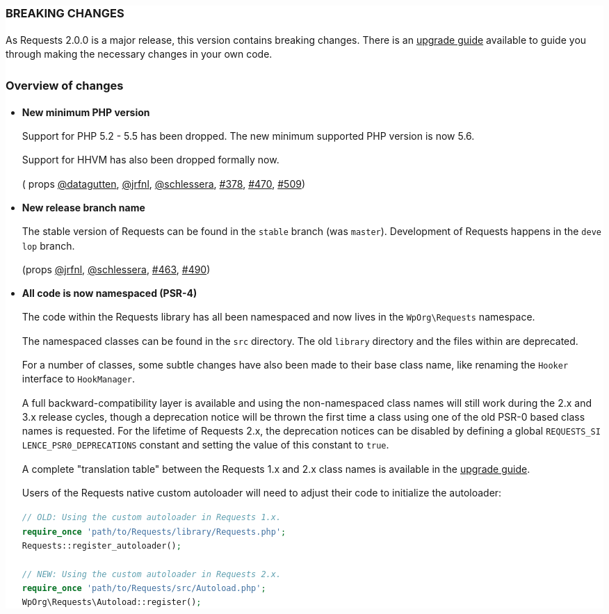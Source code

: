### BREAKING CHANGES

As Requests 2.0.0 is a major release, this version contains breaking changes. There is
an [upgrade guide](https://requests.ryanmccue.info/docs/upgrading.html) available to guide you through making the
necessary changes in your own code.

### Overview of changes

- **New minimum PHP version**

  Support for PHP 5.2 - 5.5 has been dropped. The new minimum supported PHP version is now 5.6.

  Support for HHVM has also been dropped formally now.

  (
  props [@datagutten][gh-datagutten], [@jrfnl][gh-jrfnl], [@schlessera][gh-schlessera], [#378][gh-378], [#470][gh-470], [#509][gh-509])

- **New release branch name**

  The stable version of Requests can be found in the `stable` branch (was `master`).
  Development of Requests happens in the `develop` branch.

  (props [@jrfnl][gh-jrfnl], [@schlessera][gh-schlessera], [#463][gh-463], [#490][gh-490])

- **All code is now namespaced (PSR-4)**

  The code within the Requests library has all been namespaced and now lives in the `WpOrg\Requests` namespace.

  The namespaced classes can be found in the `src` directory. The old `library` directory and the files within are
  deprecated.

  For a number of classes, some subtle changes have also been made to their base class name, like renaming the `Hooker`
  interface to `HookManager`.

  A full backward-compatibility layer is available and using the non-namespaced class names will still work during the
  2.x and 3.x release cycles, though a deprecation notice will be thrown the first time a class using one of the old
  PSR-0 based class names is requested.
  For the lifetime of Requests 2.x, the deprecation notices can be disabled by defining a
  global `REQUESTS_SILENCE_PSR0_DEPRECATIONS` constant and
  setting the value of this constant to `true`.

  A complete "translation table" between the Requests 1.x and 2.x class names is available in
  the [upgrade guide](https://requests.ryanmccue.info/docs/upgrading.html).

  Users of the Requests native custom autoloader will need to adjust their code to initialize the autoloader:
  ```php
  // OLD: Using the custom autoloader in Requests 1.x.
  require_once 'path/to/Requests/library/Requests.php';
  Requests::register_autoloader();

  // NEW: Using the custom autoloader in Requests 2.x.
  require_once 'path/to/Requests/src/Autoload.php';
  WpOrg\Requests\Autoload::register();
  ```


[#763]: https://github.com/WordPress/Requests/pull/763
[#731]: https://github.com/WordPress/Requests/pull/731
[#697]: https://github.com/WordPress/Requests/pull/697
[#674]: https://github.com/WordPress/Requests/pull/674
[#672]: https://github.com/WordPress/Requests/pull/672
[#671]: https://github.com/WordPress/Requests/pull/671
[#670]: https://github.com/WordPress/Requests/pull/670
[#669]: https://github.com/WordPress/Requests/pull/669
[#662]: https://github.com/WordPress/Requests/pull/662
[#661]: https://github.com/WordPress/Requests/pull/661
[#660]: https://github.com/WordPress/Requests/pull/660
[#658]: https://github.com/WordPress/Requests/pull/658
[#655]: https://github.com/WordPress/Requests/pull/655
[#653]: https://github.com/WordPress/Requests/pull/653
[#650]: https://github.com/WordPress/Requests/pull/650
[#649]: https://github.com/WordPress/Requests/pull/649
[#647]: https://github.com/WordPress/Requests/pull/647
[#646]: https://github.com/WordPress/Requests/pull/646
[#635]: https://github.com/WordPress/Requests/issues/635
[#452]: https://github.com/WordPress/Requests/issues/452
[gh-642]: https://github.com/WordPress/Requests/pull/642
[gh-640]: https://github.com/WordPress/Requests/pull/640
[gh-634]: https://github.com/WordPress/Requests/pull/634
[gh-632]: https://github.com/WordPress/Requests/pull/632
[gh-630]: https://github.com/WordPress/Requests/pull/630
[gh-629]: https://github.com/WordPress/Requests/pull/629
[gh-626]: https://github.com/WordPress/Requests/pull/626
[gh-625]: https://github.com/WordPress/Requests/pull/625
[gh-623]: https://github.com/WordPress/Requests/pull/623
[gh-622]: https://github.com/WordPress/Requests/pull/622
[gh-621]: https://github.com/WordPress/Requests/pull/621
[gh-620]: https://github.com/WordPress/Requests/pull/620
[gh-618]: https://github.com/WordPress/Requests/pull/618
[gh-617]: https://github.com/WordPress/Requests/pull/617
[gh-616]: https://github.com/WordPress/Requests/pull/616
[gh-615]: https://github.com/WordPress/Requests/pull/615
[gh-614]: https://github.com/WordPress/Requests/pull/614
[gh-613]: https://github.com/WordPress/Requests/pull/613
[gh-612]: https://github.com/WordPress/Requests/pull/612
[gh-611]: https://github.com/WordPress/Requests/pull/611
[gh-610]: https://github.com/WordPress/Requests/pull/610
[gh-609]: https://github.com/WordPress/Requests/pull/609
[gh-608]: https://github.com/WordPress/Requests/pull/608
[gh-607]: https://github.com/WordPress/Requests/pull/607
[gh-606]: https://github.com/WordPress/Requests/pull/606
[gh-605]: https://github.com/WordPress/Requests/pull/605
[gh-604]: https://github.com/WordPress/Requests/pull/604
[gh-603]: https://github.com/WordPress/Requests/pull/603
[gh-602]: https://github.com/WordPress/Requests/pull/602
[gh-601]: https://github.com/WordPress/Requests/pull/601
[gh-599]: https://github.com/WordPress/Requests/pull/599
[gh-595]: https://github.com/WordPress/Requests/pull/595
[gh-594]: https://github.com/WordPress/Requests/pull/594
[gh-593]: https://github.com/WordPress/Requests/issues/593
[gh-592]: https://github.com/WordPress/Requests/pull/592
[gh-591]: https://github.com/WordPress/Requests/pull/591
[gh-590]: https://github.com/WordPress/Requests/issues/590
[gh-588]: https://github.com/WordPress/Requests/pull/588
[gh-587]: https://github.com/WordPress/Requests/pull/587
[gh-586]: https://github.com/WordPress/Requests/pull/586
[gh-583]: https://github.com/WordPress/Requests/pull/583
[gh-581]: https://github.com/WordPress/Requests/pull/581
[gh-579]: https://github.com/WordPress/Requests/pull/579
[gh-578]: https://github.com/WordPress/Requests/pull/578
[gh-577]: https://github.com/WordPress/Requests/pull/577
[gh-575]: https://github.com/WordPress/Requests/pull/575
[gh-574]: https://github.com/WordPress/Requests/pull/574
[gh-573]: https://github.com/WordPress/Requests/pull/573
[gh-572]: https://github.com/WordPress/Requests/pull/572
[gh-571]: https://github.com/WordPress/Requests/pull/571
[gh-569]: https://github.com/WordPress/Requests/pull/569
[gh-566]: https://github.com/WordPress/Requests/pull/566
[gh-563]: https://github.com/WordPress/Requests/pull/563
[gh-562]: https://github.com/WordPress/Requests/pull/562
[gh-561]: https://github.com/WordPress/Requests/pull/561
[gh-560]: https://github.com/WordPress/Requests/pull/560
[gh-559]: https://github.com/WordPress/Requests/pull/559
[gh-558]: https://github.com/WordPress/Requests/pull/558
[gh-557]: https://github.com/WordPress/Requests/pull/557
[gh-556]: https://github.com/WordPress/Requests/pull/556
[gh-555]: https://github.com/WordPress/Requests/pull/555
[gh-554]: https://github.com/WordPress/Requests/pull/554
[gh-553]: https://github.com/WordPress/Requests/pull/553
[gh-552]: https://github.com/WordPress/Requests/pull/552
[gh-551]: https://github.com/WordPress/Requests/pull/551
[gh-550]: https://github.com/WordPress/Requests/pull/550
[gh-549]: https://github.com/WordPress/Requests/pull/549
[gh-548]: https://github.com/WordPress/Requests/pull/548
[gh-547]: https://github.com/WordPress/Requests/pull/547
[gh-545]: https://github.com/WordPress/Requests/pull/545
[gh-544]: https://github.com/WordPress/Requests/pull/544
[gh-543]: https://github.com/WordPress/Requests/pull/543
[gh-542]: https://github.com/WordPress/Requests/pull/542
[gh-541]: https://github.com/WordPress/Requests/pull/541
[gh-540]: https://github.com/WordPress/Requests/pull/540
[gh-539]: https://github.com/WordPress/Requests/pull/539
[gh-538]: https://github.com/WordPress/Requests/pull/538
[gh-537]: https://github.com/WordPress/Requests/pull/537
[gh-536]: https://github.com/WordPress/Requests/pull/536
[gh-535]: https://github.com/WordPress/Requests/pull/535
[gh-534]: https://github.com/WordPress/Requests/pull/534
[gh-533]: https://github.com/WordPress/Requests/issues/533
[gh-532]: https://github.com/WordPress/Requests/pull/532
[gh-531]: https://github.com/WordPress/Requests/pull/531
[gh-528]: https://github.com/WordPress/Requests/pull/528
[gh-526]: https://github.com/WordPress/Requests/pull/526
[gh-525]: https://github.com/WordPress/Requests/pull/525
[gh-524]: https://github.com/WordPress/Requests/pull/524
[gh-523]: https://github.com/WordPress/Requests/pull/523
[gh-522]: https://github.com/WordPress/Requests/pull/522
[gh-521]: https://github.com/WordPress/Requests/pull/521
[gh-520]: https://github.com/WordPress/Requests/pull/520
[gh-519]: https://github.com/WordPress/Requests/pull/519
[gh-517]: https://github.com/WordPress/Requests/pull/517
[gh-516]: https://github.com/WordPress/Requests/pull/516
[gh-515]: https://github.com/WordPress/Requests/issues/515
[gh-514]: https://github.com/WordPress/Requests/issues/514
[gh-513]: https://github.com/WordPress/Requests/issues/513
[gh-512]: https://github.com/WordPress/Requests/issues/512
[gh-511]: https://github.com/WordPress/Requests/pull/511
[gh-510]: https://github.com/WordPress/Requests/pull/510
[gh-509]: https://github.com/WordPress/Requests/pull/509
[gh-508]: https://github.com/WordPress/Requests/pull/508
[gh-506]: https://github.com/WordPress/Requests/pull/506
[gh-505]: https://github.com/WordPress/Requests/pull/505
[gh-504]: https://github.com/WordPress/Requests/pull/504
[gh-503]: https://github.com/WordPress/Requests/pull/503
[gh-501]: https://github.com/WordPress/Requests/pull/501
[gh-500]: https://github.com/WordPress/Requests/pull/500
[gh-499]: https://github.com/WordPress/Requests/pull/499
[gh-498]: https://github.com/WordPress/Requests/issues/498
[gh-498]: https://github.com/WordPress/Requests/issues/495
[gh-492]: https://github.com/WordPress/Requests/pull/492
[gh-491]: https://github.com/WordPress/Requests/pull/491
[gh-490]: https://github.com/WordPress/Requests/pull/490
[gh-489]: https://github.com/WordPress/Requests/pull/489
[gh-488]: https://github.com/WordPress/Requests/pull/488
[gh-480]: https://github.com/WordPress/Requests/issues/480
[gh-476]: https://github.com/WordPress/Requests/issues/476
[gh-472]: https://github.com/WordPress/Requests/issues/472
[gh-470]: https://github.com/WordPress/Requests/pull/470
[gh-466]: https://github.com/WordPress/Requests/issues/466
[gh-463]: https://github.com/WordPress/Requests/issues/463
[gh-460]: https://github.com/WordPress/Requests/issues/460
[gh-459]: https://github.com/WordPress/Requests/issues/459
[gh-447]: https://github.com/WordPress/Requests/pull/447
[gh-446]: https://github.com/WordPress/Requests/pull/446
[gh-444]: https://github.com/WordPress/Requests/pull/444
[gh-379]: https://github.com/WordPress/Requests/pull/379
[gh-378]: https://github.com/WordPress/Requests/issues/378
[gh-309]: https://github.com/WordPress/Requests/pull/309
[gh-301]: https://github.com/WordPress/Requests/issues/301
[gh-251]: https://github.com/WordPress/Requests/pull/251
[gh-250]: https://github.com/WordPress/Requests/issues/250
[gh-214]: https://github.com/WordPress/Requests/pull/214
[gh-167]: https://github.com/WordPress/Requests/issues/167
[gh-477]: https://github.com/WordPress/Requests/issues/477
[gh-478]: https://github.com/WordPress/Requests/issues/478
[gh-479]: https://github.com/WordPress/Requests/issues/479
[gh-481]: https://github.com/WordPress/Requests/issues/481
[gh-482]: https://github.com/WordPress/Requests/issues/482
[gh-483]: https://github.com/WordPress/Requests/issues/483
[gh-484]: https://github.com/WordPress/Requests/issues/484
[gh-485]: https://github.com/WordPress/Requests/issues/485
[gh-194]: https://github.com/WordPress/Requests/issues/194
[gh-238]: https://github.com/WordPress/Requests/issues/238
[gh-248]: https://github.com/WordPress/Requests/issues/248
[gh-249]: https://github.com/WordPress/Requests/issues/249
[gh-263]: https://github.com/WordPress/Requests/issues/263
[gh-280]: https://github.com/WordPress/Requests/issues/280
[gh-296]: https://github.com/WordPress/Requests/issues/296
[gh-298]: https://github.com/WordPress/Requests/issues/298
[gh-302]: https://github.com/WordPress/Requests/issues/302
[gh-303]: https://github.com/WordPress/Requests/issues/303
[gh-310]: https://github.com/WordPress/Requests/issues/310
[gh-311]: https://github.com/WordPress/Requests/issues/311
[gh-318]: https://github.com/WordPress/Requests/issues/318
[gh-328]: https://github.com/WordPress/Requests/issues/328
[gh-334]: https://github.com/WordPress/Requests/issues/334
[gh-335]: https://github.com/WordPress/Requests/issues/335
[gh-339]: https://github.com/WordPress/Requests/issues/339
[gh-345]: https://github.com/WordPress/Requests/issues/345
[gh-346]: https://github.com/WordPress/Requests/issues/346
[gh-351]: https://github.com/WordPress/Requests/issues/351
[gh-352]: https://github.com/WordPress/Requests/issues/352
[gh-353]: https://github.com/WordPress/Requests/issues/353
[gh-354]: https://github.com/WordPress/Requests/issues/354
[gh-355]: https://github.com/WordPress/Requests/issues/355
[gh-356]: https://github.com/WordPress/Requests/issues/356
[gh-358]: https://github.com/WordPress/Requests/issues/358
[gh-359]: https://github.com/WordPress/Requests/issues/359
[gh-360]: https://github.com/WordPress/Requests/issues/360
[gh-361]: https://github.com/WordPress/Requests/issues/361
[gh-362]: https://github.com/WordPress/Requests/issues/362
[gh-363]: https://github.com/WordPress/Requests/issues/363
[gh-364]: https://github.com/WordPress/Requests/issues/364
[gh-366]: https://github.com/WordPress/Requests/issues/366
[gh-367]: https://github.com/WordPress/Requests/issues/367
[gh-367]: https://github.com/WordPress/Requests/issues/367
[gh-368]: https://github.com/WordPress/Requests/issues/368
[gh-370]: https://github.com/WordPress/Requests/issues/370
[gh-385]: https://github.com/WordPress/Requests/issues/385
[gh-386]: https://github.com/WordPress/Requests/issues/386
[gh-387]: https://github.com/WordPress/Requests/issues/387
[gh-388]: https://github.com/WordPress/Requests/issues/388
[gh-396]: https://github.com/WordPress/Requests/issues/396
[gh-397]: https://github.com/WordPress/Requests/issues/397
[gh-398]: https://github.com/WordPress/Requests/issues/398
[gh-399]: https://github.com/WordPress/Requests/issues/399
[gh-400]: https://github.com/WordPress/Requests/issues/400
[gh-401]: https://github.com/WordPress/Requests/issues/401
[gh-402]: https://github.com/WordPress/Requests/issues/402
[gh-403]: https://github.com/WordPress/Requests/issues/403
[gh-404]: https://github.com/WordPress/Requests/issues/404
[gh-405]: https://github.com/WordPress/Requests/issues/405
[gh-406]: https://github.com/WordPress/Requests/issues/406
[gh-408]: https://github.com/WordPress/Requests/issues/408
[gh-409]: https://github.com/WordPress/Requests/issues/409
[gh-410]: https://github.com/WordPress/Requests/issues/410
[gh-411]: https://github.com/WordPress/Requests/issues/411
[gh-412]: https://github.com/WordPress/Requests/issues/412
[gh-413]: https://github.com/WordPress/Requests/issues/413
[gh-414]: https://github.com/WordPress/Requests/issues/414
[gh-415]: https://github.com/WordPress/Requests/issues/415
[gh-416]: https://github.com/WordPress/Requests/issues/416
[gh-417]: https://github.com/WordPress/Requests/issues/417
[gh-421]: https://github.com/WordPress/Requests/issues/421
[gh-422]: https://github.com/WordPress/Requests/issues/422
[gh-423]: https://github.com/WordPress/Requests/issues/423
[gh-424]: https://github.com/WordPress/Requests/issues/424
[gh-425]: https://github.com/WordPress/Requests/issues/425
[gh-426]: https://github.com/WordPress/Requests/issues/426
[gh-428]: https://github.com/WordPress/Requests/issues/428
[gh-434]: https://github.com/WordPress/Requests/issues/434
[gh-436]: https://github.com/WordPress/Requests/issues/436
[gh-439]: https://github.com/WordPress/Requests/issues/439
[gh-440]: https://github.com/WordPress/Requests/issues/440
[gh-441]: https://github.com/WordPress/Requests/issues/441
[gh-443]: https://github.com/WordPress/Requests/issues/443
[gh-445]: https://github.com/WordPress/Requests/issues/445
[gh-448]: https://github.com/WordPress/Requests/issues/448
[gh-451]: https://github.com/WordPress/Requests/issues/451
[gh-453]: https://github.com/WordPress/Requests/issues/453
[gh-454]: https://github.com/WordPress/Requests/issues/454
[gh-456]: https://github.com/WordPress/Requests/issues/456
[gh-457]: https://github.com/WordPress/Requests/issues/457
[gh-458]: https://github.com/WordPress/Requests/issues/458
[gh-461]: https://github.com/WordPress/Requests/issues/461
[gh-462]: https://github.com/WordPress/Requests/issues/462
[gh-464]: https://github.com/WordPress/Requests/issues/464
[gh-465]: https://github.com/WordPress/Requests/issues/465
[gh-467]: https://github.com/WordPress/Requests/issues/467
[gh-468]: https://github.com/WordPress/Requests/issues/468
[gh-469]: https://github.com/WordPress/Requests/issues/469
[gh-471]: https://github.com/WordPress/Requests/issues/471
[gh-3]: https://github.com/WordPress/Requests/issues/3
[gh-75]: https://github.com/WordPress/Requests/issues/75
[gh-86]: https://github.com/WordPress/Requests/issues/86
[gh-92]: https://github.com/WordPress/Requests/issues/92
[gh-97]: https://github.com/WordPress/Requests/issues/97
[gh-99]: https://github.com/WordPress/Requests/issues/99
[gh-101]: https://github.com/WordPress/Requests/issues/101
[gh-103]: https://github.com/WordPress/Requests/issues/103
[gh-104]: https://github.com/WordPress/Requests/issues/104
[gh-106]: https://github.com/WordPress/Requests/issues/106
[gh-107]: https://github.com/WordPress/Requests/issues/107
[gh-112]: https://github.com/WordPress/Requests/issues/112
[gh-113]: https://github.com/WordPress/Requests/issues/113
[gh-120]: https://github.com/WordPress/Requests/issues/120
[gh-124]: https://github.com/WordPress/Requests/issues/124
[gh-128]: https://github.com/WordPress/Requests/issues/128
[gh-130]: https://github.com/WordPress/Requests/issues/130
[gh-132]: https://github.com/WordPress/Requests/issues/132
[gh-136]: https://github.com/WordPress/Requests/issues/136
[gh-148]: https://github.com/WordPress/Requests/issues/148
[gh-150]: https://github.com/WordPress/Requests/issues/150
[gh-156]: https://github.com/WordPress/Requests/issues/156
[gh-158]: https://github.com/WordPress/Requests/issues/158
[gh-162]: https://github.com/WordPress/Requests/issues/162
[gh-164]: https://github.com/WordPress/Requests/issues/164
[gh-170]: https://github.com/WordPress/Requests/issues/170
[gh-172]: https://github.com/WordPress/Requests/issues/172
[gh-174]: https://github.com/WordPress/Requests/issues/174
[gh-176]: https://github.com/WordPress/Requests/issues/176
[gh-177]: https://github.com/WordPress/Requests/issues/177
[gh-179]: https://github.com/WordPress/Requests/issues/179
[gh-180]: https://github.com/WordPress/Requests/issues/180
[gh-181]: https://github.com/WordPress/Requests/issues/181
[gh-183]: https://github.com/WordPress/Requests/issues/183
[gh-184]: https://github.com/WordPress/Requests/issues/184
[gh-185]: https://github.com/WordPress/Requests/issues/185
[gh-186]: https://github.com/WordPress/Requests/issues/186
[gh-187]: https://github.com/WordPress/Requests/issues/187
[gh-188]: https://github.com/WordPress/Requests/issues/188
[gh-194]: https://github.com/WordPress/Requests/issues/194
[gh-196]: https://github.com/WordPress/Requests/issues/196
[gh-200]: https://github.com/WordPress/Requests/issues/200
[gh-202]: https://github.com/WordPress/Requests/issues/202
[gh-203]: https://github.com/WordPress/Requests/issues/203
[gh-205]: https://github.com/WordPress/Requests/issues/205
[gh-206]: https://github.com/WordPress/Requests/issues/206
[gh-207]: https://github.com/WordPress/Requests/issues/207
[gh-210]: https://github.com/WordPress/Requests/issues/210
[gh-211]: https://github.com/WordPress/Requests/issues/211
[gh-215]: https://github.com/WordPress/Requests/issues/215
[gh-216]: https://github.com/WordPress/Requests/issues/216
[gh-217]: https://github.com/WordPress/Requests/issues/217
[gh-219]: https://github.com/WordPress/Requests/issues/219
[gh-223]: https://github.com/WordPress/Requests/issues/223
[gh-224]: https://github.com/WordPress/Requests/issues/224
[gh-227]: https://github.com/WordPress/Requests/issues/227
[gh-230]: https://github.com/WordPress/Requests/issues/230
[gh-236]: https://github.com/WordPress/Requests/issues/236
[gh-237]: https://github.com/WordPress/Requests/issues/237
[gh-238]: https://github.com/WordPress/Requests/issues/238
[gh-239]: https://github.com/WordPress/Requests/issues/239
[gh-240]: https://github.com/WordPress/Requests/issues/240
[docs/proxy]: https://requests.ryanmccue.info/docs/proxy.html
[docs/usage-advanced]: https://requests.ryanmccue.info/docs/usage-advanced.html
[#1]: https://github.com/WordPress/Requests/issues/1
[#2]: https://github.com/WordPress/Requests/issues/2
[#3]: https://github.com/WordPress/Requests/issues/3
[#6]: https://github.com/WordPress/Requests/issues/6
[#9]: https://github.com/WordPress/Requests/issues/9
[#23]: https://github.com/WordPress/Requests/issues/23
[#62]: https://github.com/WordPress/Requests/issues/62
[#63]: https://github.com/WordPress/Requests/issues/63
[#64]: https://github.com/WordPress/Requests/issues/64
[#70]: https://github.com/WordPress/Requests/issues/70
[gh-aaronjorbin]: https://github.com/aaronjorbin
[gh-adri]: https://github.com/adri
[gh-alpipego]: https://github.com/alpipego/
[gh-amandato]: https://github.com/amandato
[gh-beutnagel]: https://github.com/beutnagel
[gh-carlalexander]: https://github.com/carlalexander
[gh-catharsisjelly]: https://github.com/catharsisjelly
[gh-ccrims0n]: https://github.com/ccrims0n
[gh-costdev]: https://github.com/costdev
[gh-datagutten]: https://github.com/datagutten
[gh-dustinrue]: https://github.com/dustinrue
[gh-dd32]: https://github.com/dd32
[gh-desrosj]: https://github.com/desrosj
[gh-gstrauss]: https://github.com/gstrauss
[gh-ifwe]: https://github.com/ifwe
[gh-imsaintx]: https://github.com/imsaintx
[gh-jegrandet]: https://github.com/jegrandet
[gh-JustinyAhin]: https://github.com/JustinyAhin
[gh-jrfnl]: https://github.com/jrfnl
[gh-KasperFranz]: https://github.com/KasperFranz
[gh-kwuerl]: https://github.com/kwuerl
[gh-laurentmartelli]: https://github.com/laurentmartelli
[gh-mbabker]: https://github.com/mbabker
[gh-mishan]: https://github.com/mishan
[gh-ntwb]: https://github.com/ntwb
[gh-ocean90]: https://github.com/ocean90
[gh-orlitzky]: https://github.com/orlitzky
[gh-ozh]: https://github.com/ozh
[gh-patmead]: https://github.com/patmead
[gh-peterwilsoncc]: https://github.com/peterwilsoncc
[gh-qibinghua]: https://github.com/qibinghua
[gh-remik]: https://github.com/remik
[gh-rmccue]: https://github.com/rmccue
[gh-royopa]: https://github.com/royopa
[gh-schlessera]: https://github.com/schlessera
[gh-SergeyBiryukov]: https://github.com/SergeyBiryukov
[gh-SlikNL]: https://github.com/SlikNL
[gh-soulseekah]: https://github.com/soulseekah
[gh-staabm]: https://github.com/staabm
[gh-stephenharris]: https://github.com/stephenharris
[gh-szepeviktor]: https://github.com/szepeviktor
[gh-TimothyBJacobs]: https://github.com/TimothyBJacobs
[gh-tnorthcutt]: https://github.com/tnorthcutt
[gh-todeveni]: https://github.com/todeveni
[gh-tonebender]: https://github.com/tonebender
[gh-twdnhfr]: https://github.com/twdnhfr
[gh-TysonAndre]: https://github.com/TysonAndre
[gh-whyisjake]: https://github.com/whyisjake
[gh-wojsmol]: https://github.com/wojsmol
[gh-xknown]: https://github.com/xknown
[gh-Zegnat]: https://github.com/Zegnat
[gh-ZsgsDesign]: https://github.com/ZsgsDesign